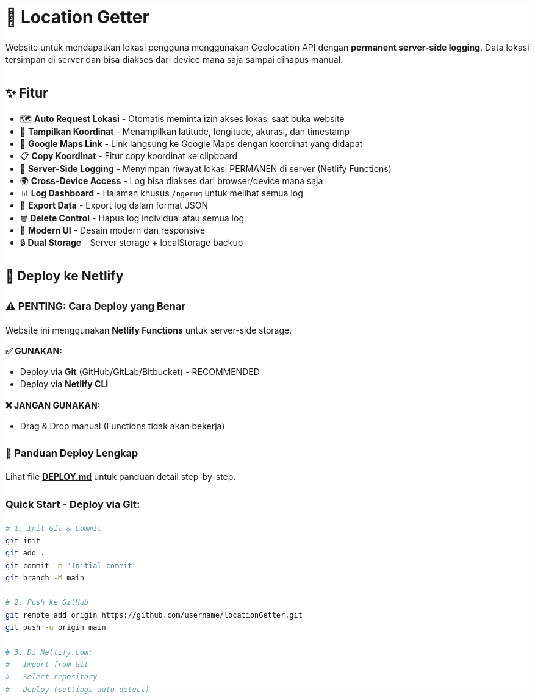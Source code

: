 # 📍 Location Getter

Website untuk mendapatkan lokasi pengguna menggunakan Geolocation API dengan **permanent server-side logging**. Data lokasi tersimpan di server dan bisa diakses dari device mana saja sampai dihapus manual.

## ✨ Fitur

- 🗺️ **Auto Request Lokasi** - Otomatis meminta izin akses lokasi saat buka website
- 📌 **Tampilkan Koordinat** - Menampilkan latitude, longitude, akurasi, dan timestamp
- 🔗 **Google Maps Link** - Link langsung ke Google Maps dengan koordinat yang didapat
- 📋 **Copy Koordinat** - Fitur copy koordinat ke clipboard
- 💾 **Server-Side Logging** - Menyimpan riwayat lokasi PERMANEN di server (Netlify Functions)
- 🌍 **Cross-Device Access** - Log bisa diakses dari browser/device mana saja
- 📊 **Log Dashboard** - Halaman khusus `/ngerug` untuk melihat semua log
- 💾 **Export Data** - Export log dalam format JSON
- 🗑️ **Delete Control** - Hapus log individual atau semua log
- 🎨 **Modern UI** - Desain modern dan responsive
- 🔒 **Dual Storage** - Server storage + localStorage backup

## 🚀 Deploy ke Netlify

### ⚠️ PENTING: Cara Deploy yang Benar

Website ini menggunakan **Netlify Functions** untuk server-side storage. 

**✅ GUNAKAN:**
- Deploy via **Git** (GitHub/GitLab/Bitbucket) - RECOMMENDED
- Deploy via **Netlify CLI**

**❌ JANGAN GUNAKAN:**
- Drag & Drop manual (Functions tidak akan bekerja)

### 📖 Panduan Deploy Lengkap

Lihat file **[DEPLOY.md](DEPLOY.md)** untuk panduan detail step-by-step.

### Quick Start - Deploy via Git:

```bash
# 1. Init Git & Commit
git init
git add .
git commit -m "Initial commit"
git branch -M main

# 2. Push ke GitHub
git remote add origin https://github.com/username/locationGetter.git
git push -u origin main

# 3. Di Netlify.com:
# - Import from Git
# - Select repository
# - Deploy (settings auto-detect)
```
